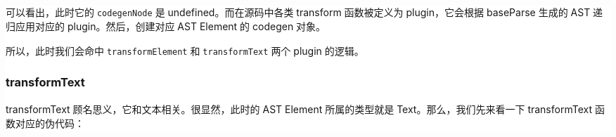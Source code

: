 可以看出，此时它的 `codegenNode` 是 undefined。而在源码中各类 transform 函数被定义为 plugin，它会根据 baseParse 生成的 AST 递归应用对应的 plugin。然后，创建对应 AST Element 的 codegen 对象。

所以，此时我们会命中 `transformElement` 和 `transformText` 两个 plugin 的逻辑。

### transformText

transformText 顾名思义，它和文本相关。很显然，此时的 AST Element 所属的类型就是 Text。那么，我们先来看一下 transformText 函数对应的伪代码：

